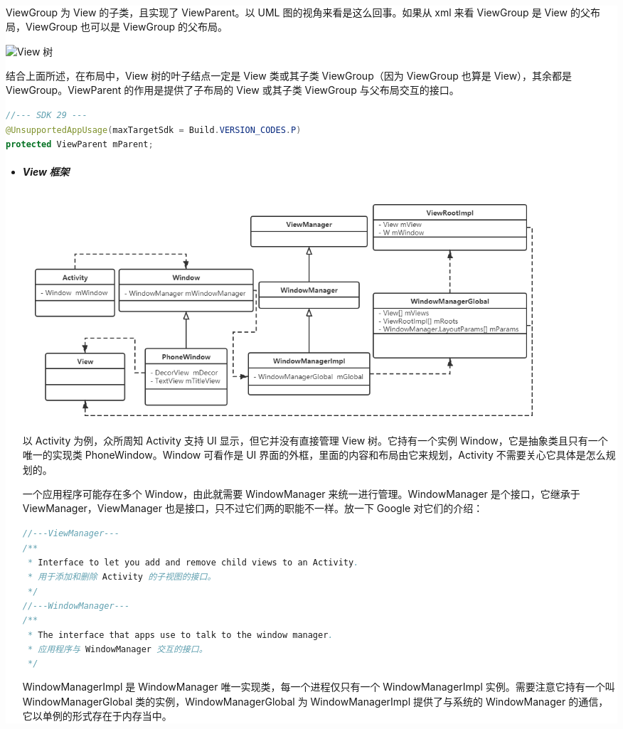  ViewGroup 为 View 的子类，且实现了 ViewParent。以 UML 图的视角来看是这么回事。如果从 xml 来看 ViewGroup 是 View 的父布局，ViewGroup 也可以是 ViewGroup 的父布局。

  ![View 树](https://developer.android.google.cn/images/viewgroup_2x.png)

  结合上面所述，在布局中，View 树的叶子结点一定是 View 类或其子类 ViewGroup（因为 ViewGroup 也算是 View），其余都是 ViewGroup。ViewParent 的作用是提供了子布局的 View 或其子类 ViewGroup 与父布局交互的接口。

  ```Java
  //--- SDK 29 ---
  @UnsupportedAppUsage(maxTargetSdk = Build.VERSION_CODES.P)
  protected ViewParent mParent;
  ```

- ##### View 框架

  ![](https://github.com/MemoryLimitExceeded/Android/blob/master/知识点/readme详细内容/Android/UI/放资源的文件夹/image/QQ图片20200224191106.png)

  以 Activity 为例，众所周知 Activity 支持 UI 显示，但它并没有直接管理 View 树。它持有一个实例 Window，它是抽象类且只有一个唯一的实现类 PhoneWindow。Window 可看作是 UI 界面的外框，里面的内容和布局由它来规划，Activity 不需要关心它具体是怎么规划的。

  一个应用程序可能存在多个 Window，由此就需要 WindowManager 来统一进行管理。WindowManager 是个接口，它继承于 ViewManager，ViewManager 也是接口，只不过它们两的职能不一样。放一下 Google 对它们的介绍：

  ```java
  //---ViewManager---
  /**
   * Interface to let you add and remove child views to an Activity. 
   * 用于添加和删除 Activity 的子视图的接口。
   */
  //---WindowManager---
  /**
   * The interface that apps use to talk to the window manager.
   * 应用程序与 WindowManager 交互的接口。
   */
  ```

  WindowManagerImpl 是 WindowManager 唯一实现类，每一个进程仅只有一个 WindowManagerImpl 实例。需要注意它持有一个叫 WindowManagerGlobal 类的实例，WindowManagerGlobal 为 WindowManagerImpl 提供了与系统的 WindowManager 的通信，它以单例的形式存在于内存当中。
